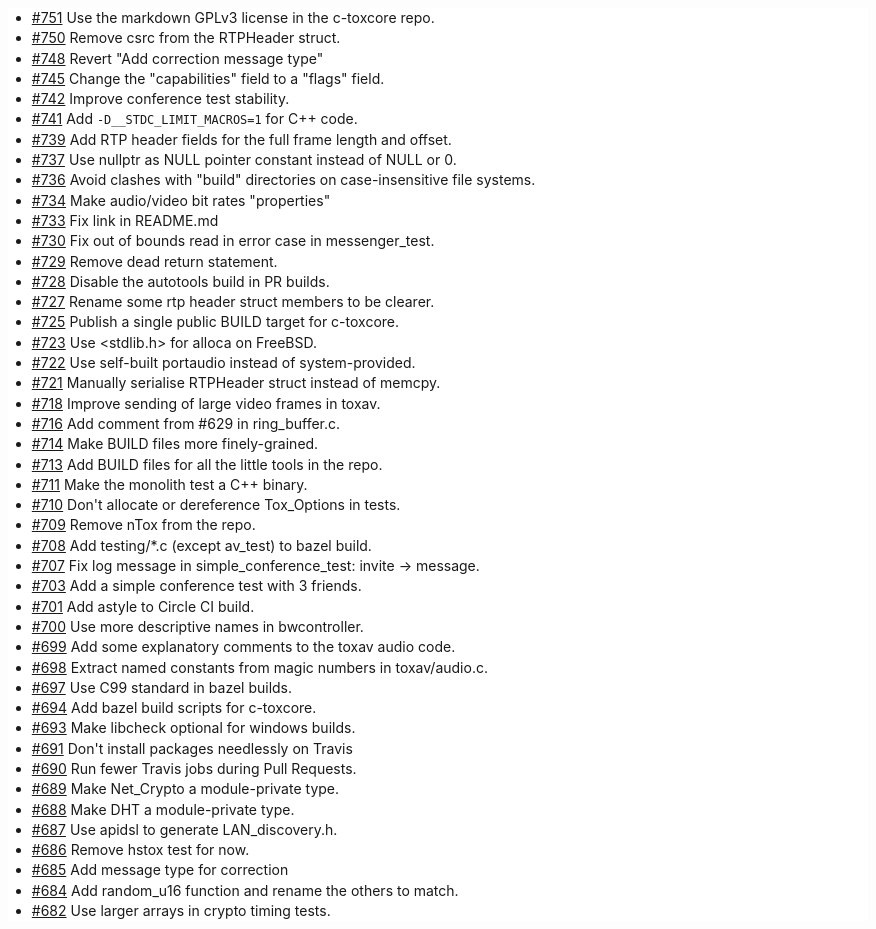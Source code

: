 - [#751](https://github.com/TokTok/c-toxcore/pull/751) Use the markdown GPLv3 license in the c-toxcore repo.
- [#750](https://github.com/TokTok/c-toxcore/pull/750) Remove csrc from the RTPHeader struct.
- [#748](https://github.com/TokTok/c-toxcore/pull/748) Revert "Add correction message type"
- [#745](https://github.com/TokTok/c-toxcore/pull/745) Change the "capabilities" field to a "flags" field.
- [#742](https://github.com/TokTok/c-toxcore/pull/742) Improve conference test stability.
- [#741](https://github.com/TokTok/c-toxcore/pull/741) Add `-D__STDC_LIMIT_MACROS=1` for C++ code.
- [#739](https://github.com/TokTok/c-toxcore/pull/739) Add RTP header fields for the full frame length and offset.
- [#737](https://github.com/TokTok/c-toxcore/pull/737) Use nullptr as NULL pointer constant instead of NULL or 0.
- [#736](https://github.com/TokTok/c-toxcore/pull/736) Avoid clashes with "build" directories on case-insensitive file systems.
- [#734](https://github.com/TokTok/c-toxcore/pull/734) Make audio/video bit rates "properties"
- [#733](https://github.com/TokTok/c-toxcore/pull/733) Fix link in README.md
- [#730](https://github.com/TokTok/c-toxcore/pull/730) Fix out of bounds read in error case in messenger_test.
- [#729](https://github.com/TokTok/c-toxcore/pull/729) Remove dead return statement.
- [#728](https://github.com/TokTok/c-toxcore/pull/728) Disable the autotools build in PR builds.
- [#727](https://github.com/TokTok/c-toxcore/pull/727) Rename some rtp header struct members to be clearer.
- [#725](https://github.com/TokTok/c-toxcore/pull/725) Publish a single public BUILD target for c-toxcore.
- [#723](https://github.com/TokTok/c-toxcore/pull/723) Use <stdlib.h> for alloca on FreeBSD.
- [#722](https://github.com/TokTok/c-toxcore/pull/722) Use self-built portaudio instead of system-provided.
- [#721](https://github.com/TokTok/c-toxcore/pull/721) Manually serialise RTPHeader struct instead of memcpy.
- [#718](https://github.com/TokTok/c-toxcore/pull/718) Improve sending of large video frames in toxav.
- [#716](https://github.com/TokTok/c-toxcore/pull/716) Add comment from #629 in ring_buffer.c.
- [#714](https://github.com/TokTok/c-toxcore/pull/714) Make BUILD files more finely-grained.
- [#713](https://github.com/TokTok/c-toxcore/pull/713) Add BUILD files for all the little tools in the repo.
- [#711](https://github.com/TokTok/c-toxcore/pull/711) Make the monolith test a C++ binary.
- [#710](https://github.com/TokTok/c-toxcore/pull/710) Don't allocate or dereference Tox_Options in tests.
- [#709](https://github.com/TokTok/c-toxcore/pull/709) Remove nTox from the repo.
- [#708](https://github.com/TokTok/c-toxcore/pull/708) Add testing/*.c (except av_test) to bazel build.
- [#707](https://github.com/TokTok/c-toxcore/pull/707) Fix log message in simple_conference_test: invite -> message.
- [#703](https://github.com/TokTok/c-toxcore/pull/703) Add a simple conference test with 3 friends.
- [#701](https://github.com/TokTok/c-toxcore/pull/701) Add astyle to Circle CI build.
- [#700](https://github.com/TokTok/c-toxcore/pull/700) Use more descriptive names in bwcontroller.
- [#699](https://github.com/TokTok/c-toxcore/pull/699) Add some explanatory comments to the toxav audio code.
- [#698](https://github.com/TokTok/c-toxcore/pull/698) Extract named constants from magic numbers in toxav/audio.c.
- [#697](https://github.com/TokTok/c-toxcore/pull/697) Use C99 standard in bazel builds.
- [#694](https://github.com/TokTok/c-toxcore/pull/694) Add bazel build scripts for c-toxcore.
- [#693](https://github.com/TokTok/c-toxcore/pull/693) Make libcheck optional for windows builds.
- [#691](https://github.com/TokTok/c-toxcore/pull/691) Don't install packages needlessly on Travis
- [#690](https://github.com/TokTok/c-toxcore/pull/690) Run fewer Travis jobs during Pull Requests.
- [#689](https://github.com/TokTok/c-toxcore/pull/689) Make Net_Crypto a module-private type.
- [#688](https://github.com/TokTok/c-toxcore/pull/688) Make DHT a module-private type.
- [#687](https://github.com/TokTok/c-toxcore/pull/687) Use apidsl to generate LAN_discovery.h.
- [#686](https://github.com/TokTok/c-toxcore/pull/686) Remove hstox test for now.
- [#685](https://github.com/TokTok/c-toxcore/pull/685) Add message type for correction
- [#684](https://github.com/TokTok/c-toxcore/pull/684) Add random_u16 function and rename the others to match.
- [#682](https://github.com/TokTok/c-toxcore/pull/682) Use larger arrays in crypto timing tests.